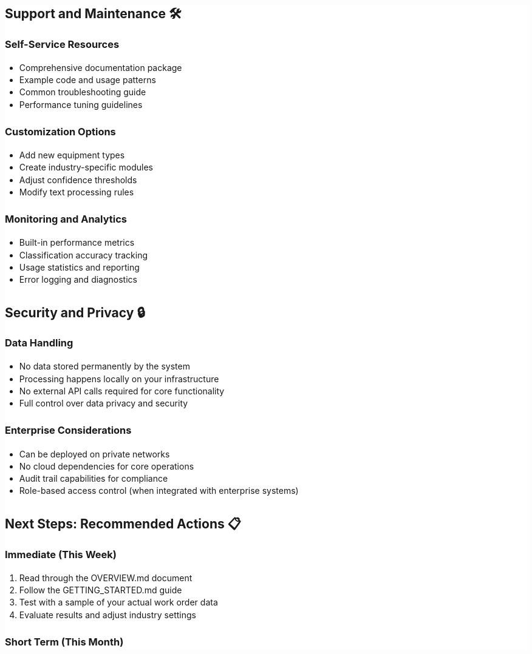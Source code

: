 ## Support and Maintenance 🛠️

### **Self-Service Resources**

- Comprehensive documentation package
- Example code and usage patterns
- Common troubleshooting guide
- Performance tuning guidelines

### **Customization Options**

- Add new equipment types
- Create industry-specific modules
- Adjust confidence thresholds
- Modify text processing rules

### **Monitoring and Analytics**

- Built-in performance metrics
- Classification accuracy tracking
- Usage statistics and reporting
- Error logging and diagnostics

## Security and Privacy 🔒

### **Data Handling**

- No data stored permanently by the system
- Processing happens locally on your infrastructure
- No external API calls required for core functionality
- Full control over data privacy and security

### **Enterprise Considerations**

- Can be deployed on private networks
- No cloud dependencies for core operations
- Audit trail capabilities for compliance
- Role-based access control (when integrated with enterprise systems)

## Next Steps: Recommended Actions 📋

### **Immediate (This Week)**

1. Read through the OVERVIEW.md document
2. Follow the GETTING_STARTED.md guide
3. Test with a sample of your actual work order data
4. Evaluate results and adjust industry settings

### **Short Term (This Month)**
